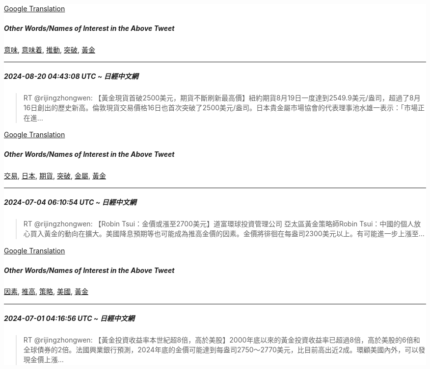 [Google Translation](https://translate.google.com/?hi=en&tab=TT&sl=zh-CN&tl=en&op=translate&text=RT+%40CNS1952%3A+%E3%80%90%E8%AA%B0%E5%9C%A8%E6%8E%A8%E5%8B%95%E9%87%91%E5%83%B9%E6%9A%B4%E6%BC%B2%E3%80%91%E5%8F%B2%E4%B8%8A%E9%A6%96%E6%AC%A1%EF%BC%81%E6%AF%8F%E6%A0%B9%E9%87%91%E6%A2%9D%E5%83%B9%E5%80%BC%E7%AA%81%E7%A0%B4100%E8%90%AC%E7%BE%8E%E5%85%83%E3%80%82%E8%BF%91%E6%97%A5%EF%BC%8C%E5%80%AB%E6%95%A6%E9%BB%83%E9%87%91%E7%8F%BE%E8%B2%A8%E5%83%B9%E6%A0%BC%E7%AA%81%E7%A0%B4%E6%AF%8F%E7%9B%8E%E5%8F%B82500%E7%BE%8E%E5%85%83%EF%BC%8C%E5%89%B5%E4%B8%8B%E6%AD%B7%E5%8F%B2%E6%96%B0%E9%AB%98%E3%80%82%E7%94%B1%E6%96%BC%E9%87%91%E6%A2%9D%E7%9A%84%E6%A8%99%E6%BA%96%E9%87%8D%E9%87%8F%E9%80%9A%E5%B8%B8%E7%B4%84400%E9%87%91%E8%A1%A1%E7%9B%8E%E5%8F%B8%EF%BC%8C%E9%80%99%E6%84%8F%E5%91%B3%E7%9D%80%EF%BC%8C%E6%AF%8F%E6%A0%B9%E9%87%91%E6%A2%9D%E5%8F%AF%E6%8F%9B%E5%8F%96%E8%B6%85%E7%99%BE%E8%90%AC%E7%BE%8E%E5%85%83%E3%80%82%E9%87%91%E6%A2%9D%E5%83%B9%E5%80%BC%E9%81%94%E5%88%B0%E6%AD%B7%E5%8F%B2%E6%80%A7%E9%AB%98%E4%BD%8D%E8%83%8C%E5%BE%8C%EF%BC%8C%E6%98%AF%E5%9C%8B%E9%9A%9B%E9%87%91%E5%83%B9%E7%9A%84%E7%AA%81%E9%A3%9B%E7%8C%9B%E9%80%B2%E3%80%82%EF%BC%88%23%E4%B8%89%E2%80%A6)
##### Other Words/Names of Interest in the Above Tweet
[意味](意味.md), [意味着](意味着.md), [推動](推動.md), [突破](突破.md), [黃金](黃金.md)
___
##### 2024-08-20 04:43:08 UTC ~ 日經中文網
> RT @rijingzhongwen: 【黃金現貨首破2500美元，期貨不斷刷新最高價】紐約期貨8月19日一度達到2549.9美元/盎司，超過了8月16日創出的歷史新高。倫敦現貨交易價格16日也首次突破了2500美元/盎司。日本貴金屬市場協會的代表理事池水雄一表示：「市場正在進…

[Google Translation](https://translate.google.com/?hi=en&tab=TT&sl=zh-CN&tl=en&op=translate&text=RT+%40rijingzhongwen%3A+%E3%80%90%E9%BB%83%E9%87%91%E7%8F%BE%E8%B2%A8%E9%A6%96%E7%A0%B42500%E7%BE%8E%E5%85%83%EF%BC%8C%E6%9C%9F%E8%B2%A8%E4%B8%8D%E6%96%B7%E5%88%B7%E6%96%B0%E6%9C%80%E9%AB%98%E5%83%B9%E3%80%91%E7%B4%90%E7%B4%84%E6%9C%9F%E8%B2%A88%E6%9C%8819%E6%97%A5%E4%B8%80%E5%BA%A6%E9%81%94%E5%88%B02549.9%E7%BE%8E%E5%85%83%2F%E7%9B%8E%E5%8F%B8%EF%BC%8C%E8%B6%85%E9%81%8E%E4%BA%868%E6%9C%8816%E6%97%A5%E5%89%B5%E5%87%BA%E7%9A%84%E6%AD%B7%E5%8F%B2%E6%96%B0%E9%AB%98%E3%80%82%E5%80%AB%E6%95%A6%E7%8F%BE%E8%B2%A8%E4%BA%A4%E6%98%93%E5%83%B9%E6%A0%BC16%E6%97%A5%E4%B9%9F%E9%A6%96%E6%AC%A1%E7%AA%81%E7%A0%B4%E4%BA%862500%E7%BE%8E%E5%85%83%2F%E7%9B%8E%E5%8F%B8%E3%80%82%E6%97%A5%E6%9C%AC%E8%B2%B4%E9%87%91%E5%B1%AC%E5%B8%82%E5%A0%B4%E5%8D%94%E6%9C%83%E7%9A%84%E4%BB%A3%E8%A1%A8%E7%90%86%E4%BA%8B%E6%B1%A0%E6%B0%B4%E9%9B%84%E4%B8%80%E8%A1%A8%E7%A4%BA%EF%BC%9A%E3%80%8C%E5%B8%82%E5%A0%B4%E6%AD%A3%E5%9C%A8%E9%80%B2%E2%80%A6)
##### Other Words/Names of Interest in the Above Tweet
[交易](交易.md), [日本](日本.md), [期貨](期貨.md), [突破](突破.md), [金屬](金屬.md), [黃金](黃金.md)
___
##### 2024-07-04 06:10:54 UTC ~ 日經中文網
> RT @rijingzhongwen: 【Robin Tsui：金價或漲至2700美元】道富環球投資管理公司 亞太區黃金策略師Robin Tsui：中國的個人放心買入黃金的動向在擴大。美國降息預期等也可能成為推高金價的因素。金價將徘徊在每盎司2300美元以上。有可能進一步上漲至…

[Google Translation](https://translate.google.com/?hi=en&tab=TT&sl=zh-CN&tl=en&op=translate&text=RT+%40rijingzhongwen%3A+%E3%80%90Robin+Tsui%EF%BC%9A%E9%87%91%E5%83%B9%E6%88%96%E6%BC%B2%E8%87%B32700%E7%BE%8E%E5%85%83%E3%80%91%E9%81%93%E5%AF%8C%E7%92%B0%E7%90%83%E6%8A%95%E8%B3%87%E7%AE%A1%E7%90%86%E5%85%AC%E5%8F%B8+%E4%BA%9E%E5%A4%AA%E5%8D%80%E9%BB%83%E9%87%91%E7%AD%96%E7%95%A5%E5%B8%ABRobin+Tsui%EF%BC%9A%E4%B8%AD%E5%9C%8B%E7%9A%84%E5%80%8B%E4%BA%BA%E6%94%BE%E5%BF%83%E8%B2%B7%E5%85%A5%E9%BB%83%E9%87%91%E7%9A%84%E5%8B%95%E5%90%91%E5%9C%A8%E6%93%B4%E5%A4%A7%E3%80%82%E7%BE%8E%E5%9C%8B%E9%99%8D%E6%81%AF%E9%A0%90%E6%9C%9F%E7%AD%89%E4%B9%9F%E5%8F%AF%E8%83%BD%E6%88%90%E7%82%BA%E6%8E%A8%E9%AB%98%E9%87%91%E5%83%B9%E7%9A%84%E5%9B%A0%E7%B4%A0%E3%80%82%E9%87%91%E5%83%B9%E5%B0%87%E5%BE%98%E5%BE%8A%E5%9C%A8%E6%AF%8F%E7%9B%8E%E5%8F%B82300%E7%BE%8E%E5%85%83%E4%BB%A5%E4%B8%8A%E3%80%82%E6%9C%89%E5%8F%AF%E8%83%BD%E9%80%B2%E4%B8%80%E6%AD%A5%E4%B8%8A%E6%BC%B2%E8%87%B3%E2%80%A6)
##### Other Words/Names of Interest in the Above Tweet
[因素](因素.md), [推高](推高.md), [策略](策略.md), [美國](美國.md), [黃金](黃金.md)
___
##### 2024-07-01 04:16:56 UTC ~ 日經中文網
> RT @rijingzhongwen: 【黃金投資收益率本世紀超8倍，高於美股】2000年底以來的黃金投資收益率已超過8倍，高於美股的6倍和全球債券的2倍。法國興業銀行預測，2024年底的金價可能達到每盎司2750～2770美元，比目前高出近2成。環顧美國內外，可以發現金價上漲…
